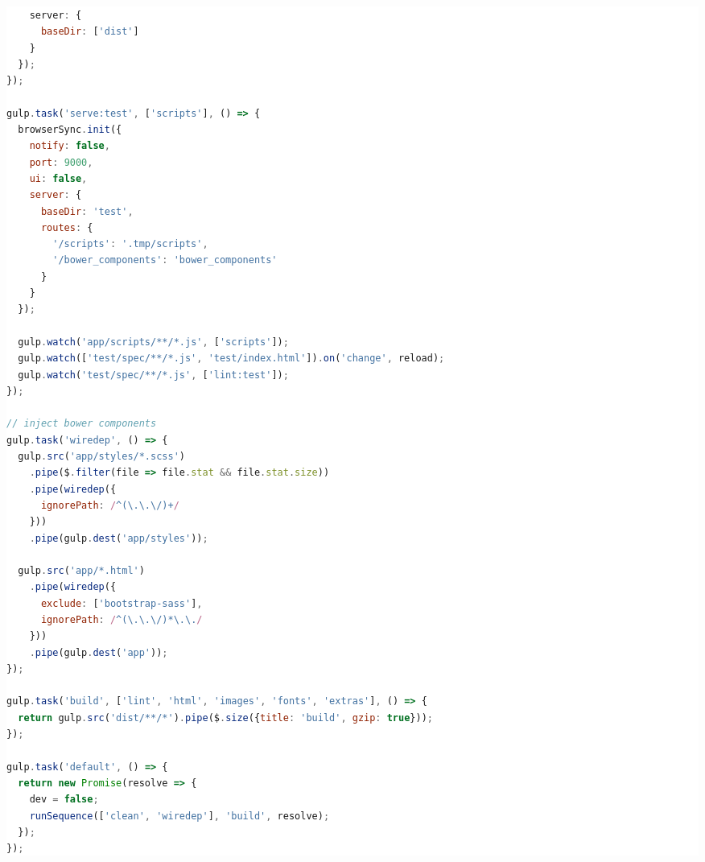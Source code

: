 ```javascript
    server: {
      baseDir: ['dist']
    }
  });
});

gulp.task('serve:test', ['scripts'], () => {
  browserSync.init({
    notify: false,
    port: 9000,
    ui: false,
    server: {
      baseDir: 'test',
      routes: {
        '/scripts': '.tmp/scripts',
        '/bower_components': 'bower_components'
      }
    }
  });

  gulp.watch('app/scripts/**/*.js', ['scripts']);
  gulp.watch(['test/spec/**/*.js', 'test/index.html']).on('change', reload);
  gulp.watch('test/spec/**/*.js', ['lint:test']);
});

// inject bower components
gulp.task('wiredep', () => {
  gulp.src('app/styles/*.scss')
    .pipe($.filter(file => file.stat && file.stat.size))
    .pipe(wiredep({
      ignorePath: /^(\.\.\/)+/
    }))
    .pipe(gulp.dest('app/styles'));

  gulp.src('app/*.html')
    .pipe(wiredep({
      exclude: ['bootstrap-sass'],
      ignorePath: /^(\.\.\/)*\.\./
    }))
    .pipe(gulp.dest('app'));
});

gulp.task('build', ['lint', 'html', 'images', 'fonts', 'extras'], () => {
  return gulp.src('dist/**/*').pipe($.size({title: 'build', gzip: true}));
});

gulp.task('default', () => {
  return new Promise(resolve => {
    dev = false;
    runSequence(['clean', 'wiredep'], 'build', resolve);
  });
});
```

